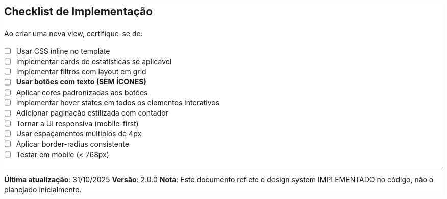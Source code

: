 
## Checklist de Implementação

Ao criar uma nova view, certifique-se de:

- [ ] Usar CSS inline no template
- [ ] Implementar cards de estatísticas se aplicável
- [ ] Implementar filtros com layout em grid
- [ ] **Usar botões com texto (SEM ÍCONES)**
- [ ] Aplicar cores padronizadas aos botões
- [ ] Implementar hover states em todos os elementos interativos
- [ ] Adicionar paginação estilizada com contador
- [ ] Tornar a UI responsiva (mobile-first)
- [ ] Usar espaçamentos múltiplos de 4px
- [ ] Aplicar border-radius consistente
- [ ] Testar em mobile (< 768px)

---

**Última atualização**: 31/10/2025
**Versão**: 2.0.0
**Nota**: Este documento reflete o design system IMPLEMENTADO no código, não o planejado inicialmente.
